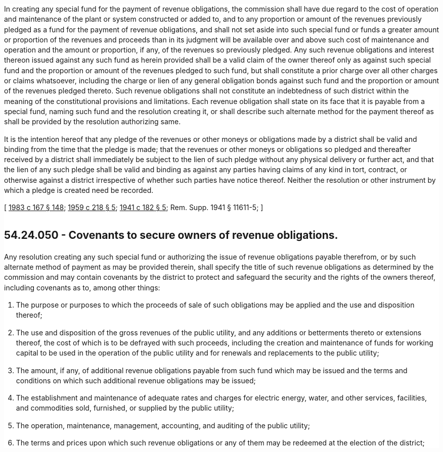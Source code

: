 In creating any special fund for the payment of revenue obligations, the commission shall have due regard to the cost of operation and maintenance of the plant or system constructed or added to, and to any proportion or amount of the revenues previously pledged as a fund for the payment of revenue obligations, and shall not set aside into such special fund or funds a greater amount or proportion of the revenues and proceeds than in its judgment will be available over and above such cost of maintenance and operation and the amount or proportion, if any, of the revenues so previously pledged. Any such revenue obligations and interest thereon issued against any such fund as herein provided shall be a valid claim of the owner thereof only as against such special fund and the proportion or amount of the revenues pledged to such fund, but shall constitute a prior charge over all other charges or claims whatsoever, including the charge or lien of any general obligation bonds against such fund and the proportion or amount of the revenues pledged thereto. Such revenue obligations shall not constitute an indebtedness of such district within the meaning of the constitutional provisions and limitations. Each revenue obligation shall state on its face that it is payable from a special fund, naming such fund and the resolution creating it, or shall describe such alternate method for the payment thereof as shall be provided by the resolution authorizing same.

It is the intention hereof that any pledge of the revenues or other moneys or obligations made by a district shall be valid and binding from the time that the pledge is made; that the revenues or other moneys or obligations so pledged and thereafter received by a district shall immediately be subject to the lien of such pledge without any physical delivery or further act, and that the lien of any such pledge shall be valid and binding as against any parties having claims of any kind in tort, contract, or otherwise against a district irrespective of whether such parties have notice thereof. Neither the resolution or other instrument by which a pledge is created need be recorded.

\[ [1983 c 167 § 148](http://leg.wa.gov/CodeReviser/documents/sessionlaw/1983c167.pdf?cite=1983%20c%20167%20§%20148); [1959 c 218 § 5](http://leg.wa.gov/CodeReviser/documents/sessionlaw/1959c218.pdf?cite=1959%20c%20218%20§%205); [1941 c 182 § 5](http://leg.wa.gov/CodeReviser/documents/sessionlaw/1941c182.pdf?cite=1941%20c%20182%20§%205); Rem. Supp. 1941 § 11611-5; \]

## 54.24.050 - Covenants to secure owners of revenue obligations.
Any resolution creating any such special fund or authorizing the issue of revenue obligations payable therefrom, or by such alternate method of payment as may be provided therein, shall specify the title of such revenue obligations as determined by the commission and may contain covenants by the district to protect and safeguard the security and the rights of the owners thereof, including covenants as to, among other things:

1. The purpose or purposes to which the proceeds of sale of such obligations may be applied and the use and disposition thereof;

2. The use and disposition of the gross revenues of the public utility, and any additions or betterments thereto or extensions thereof, the cost of which is to be defrayed with such proceeds, including the creation and maintenance of funds for working capital to be used in the operation of the public utility and for renewals and replacements to the public utility;

3. The amount, if any, of additional revenue obligations payable from such fund which may be issued and the terms and conditions on which such additional revenue obligations may be issued;

4. The establishment and maintenance of adequate rates and charges for electric energy, water, and other services, facilities, and commodities sold, furnished, or supplied by the public utility;

5. The operation, maintenance, management, accounting, and auditing of the public utility;

6. The terms and prices upon which such revenue obligations or any of them may be redeemed at the election of the district;
